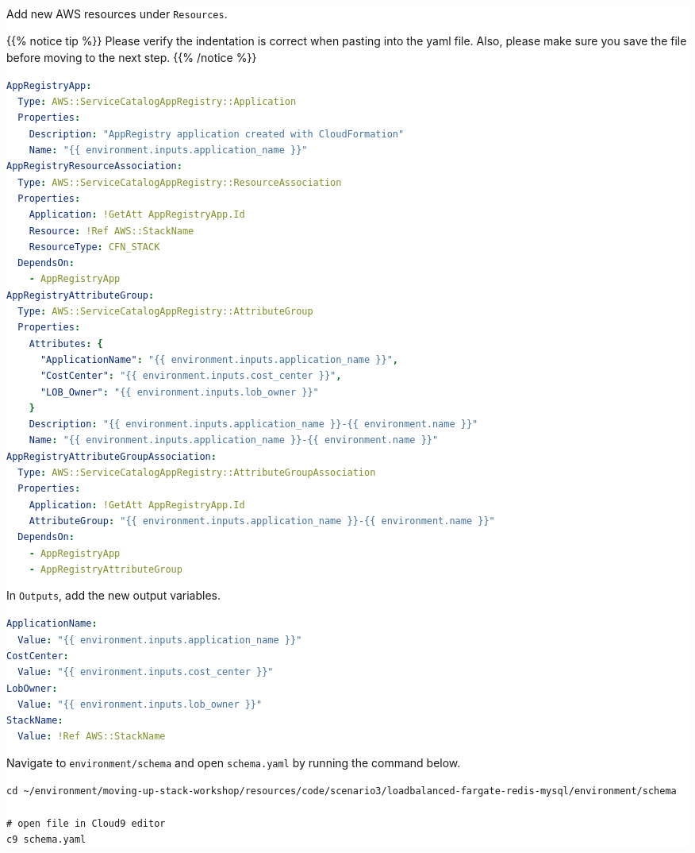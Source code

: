 Add new AWS resources under `Resources`.

{{% notice tip %}}
Please verify the indentation is correct when pasting into the yaml file.
Also, please make sure you save the file before moving to the next step.
{{% /notice %}}

```yaml
AppRegistryApp:
  Type: AWS::ServiceCatalogAppRegistry::Application
  Properties:
    Description: "AppRegistry application created with CloudFormation"
    Name: "{{ environment.inputs.application_name }}"
AppRegistryResourceAssociation:
  Type: AWS::ServiceCatalogAppRegistry::ResourceAssociation
  Properties:
    Application: !GetAtt AppRegistryApp.Id
    Resource: !Ref AWS::StackName
    ResourceType: CFN_STACK
  DependsOn:
    - AppRegistryApp
AppRegistryAttributeGroup:
  Type: AWS::ServiceCatalogAppRegistry::AttributeGroup
  Properties:
    Attributes: {
      "ApplicationName": "{{ environment.inputs.application_name }}",
      "CostCenter": "{{ environment.inputs.cost_center }}",
      "LOB_Owner": "{{ environment.inputs.lob_owner }}"
    }
    Description: "{{ environment.inputs.application_name }}-{{ environment.name }}"
    Name: "{{ environment.inputs.application_name }}-{{ environment.name }}"
AppRegistryAttributeGroupAssociation:
  Type: AWS::ServiceCatalogAppRegistry::AttributeGroupAssociation
  Properties:
    Application: !GetAtt AppRegistryApp.Id
    AttributeGroup: "{{ environment.inputs.application_name }}-{{ environment.name }}"
  DependsOn:
    - AppRegistryApp
    - AppRegistryAttributeGroup
```

In `Outputs`, add the new output variables.
```yaml
ApplicationName:
  Value: "{{ environment.inputs.application_name }}"
CostCenter:
  Value: "{{ environment.inputs.cost_center }}"
LobOwner:
  Value: "{{ environment.inputs.lob_owner }}"
StackName:
  Value: !Ref AWS::StackName
```

Navigate to `environment/schema` and open `schema.yaml` by running the command below.
```shell
cd ~/environment/moving-up-stack-workshop/resources/code/scenario3/loadbalanced-fargate-redis-mysql/environment/schema

# open file in Cloud9 editor
c9 schema.yaml
```
